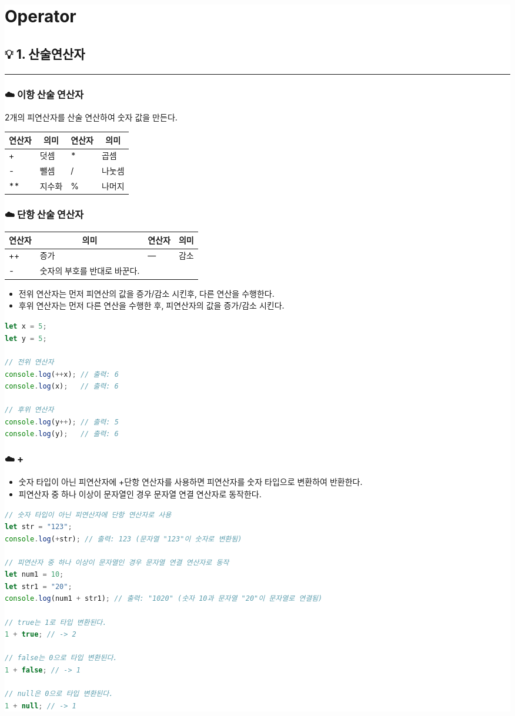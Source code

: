 # Operator
## 💡 1. 산술연산자

---

### ☁️ 이항 산술 연산자

2개의 피연산자를 산술 연산하여 숫자 값을 만든다.

| 연산자 | 의미 | 연산자 | 의미 |
| --- | --- | --- | --- |
| + | 덧셈 | * | 곱셈 |
| - | 뺄셈 | / | 나눗셈 |
| ** | 지수화 | % | 나머지 |

### ☁️ 단항 산술 연산자

| 연산자 | 의미 | 연산자 | 의미 |
| --- | --- | --- | --- |
| ++ | 증가 | — | 감소 |
| - | 숫자의 부호를 반대로 바꾼다. |  |  |
- 전위 연산자는 먼저 피연산의 값을 증가/감소 시킨후, 다른 연산을 수행한다.
- 후위 연산자는 먼저 다른 연산을 수행한 후, 피연산자의 값을 증가/감소 시킨다.

```jsx
let x = 5;
let y = 5;

// 전위 연산자
console.log(++x); // 출력: 6
console.log(x);   // 출력: 6

// 후위 연산자
console.log(y++); // 출력: 5
console.log(y);   // 출력: 6
```

### ☁️ +

- 숫자 타입이 아닌 피연산자에 +단항 연산자를 사용하면 피연산자를 숫자 타입으로 변환하여 반환한다.
- 피연산자 중 하나 이상이 문자열인 경우 문자열 연결 연산자로 동작한다.

```jsx
// 숫자 타입이 아닌 피연산자에 단항 연산자로 사용
let str = "123";
console.log(+str); // 출력: 123 (문자열 "123"이 숫자로 변환됨)

// 피연산자 중 하나 이상이 문자열인 경우 문자열 연결 연산자로 동작
let num1 = 10;
let str1 = "20";
console.log(num1 + str1); // 출력: "1020" (숫자 10과 문자열 "20"이 문자열로 연결됨)

// true는 1로 타입 변환된다.
1 + true; // -> 2

// false는 0으로 타입 변환된다.
1 + false; // -> 1

// null은 0으로 타입 변환된다.
1 + null; // -> 1
```